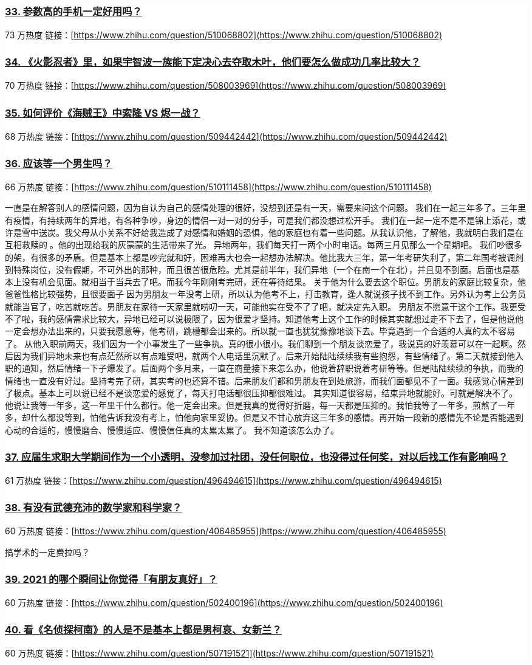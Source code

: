 

### [33. 参数高的手机一定好用吗？](https://www.zhihu.com/question/510068802)
73 万热度 链接：[https://www.zhihu.com/question/510068802](https://www.zhihu.com/question/510068802)



### [34. 《火影忍者》里，如果宇智波一族能下定决心去夺取木叶，他们要怎么做成功几率比较大？](https://www.zhihu.com/question/508003969)
70 万热度 链接：[https://www.zhihu.com/question/508003969](https://www.zhihu.com/question/508003969)



### [35. 如何评价《海贼王》中索隆 VS 烬一战？](https://www.zhihu.com/question/509442442)
68 万热度 链接：[https://www.zhihu.com/question/509442442](https://www.zhihu.com/question/509442442)



### [36. 应该等一个男生吗？](https://www.zhihu.com/question/510111458)
66 万热度 链接：[https://www.zhihu.com/question/510111458](https://www.zhihu.com/question/510111458)

一直是在解答别人的感情问题，因为自认为自己的感情处理的很好，没想到还是有一天，需要来问这个问题。 我们在一起三年多了。三年里有疫情，有持续两年的异地，有各种争吵，身边的情侣一对一对的分手，可是我们都没想过松开手。 我们在一起一定不是不是锦上添花，或许是雪中送炭。我父母从小关系不好给我造成了对感情和婚姻的恐惧，他的家庭也有着一些问题。从我认识他，了解他，我就明白我们是在互相救赎的 。他的出现给我的灰蒙蒙的生活带来了光。 异地两年，我们每天打一两个小时电话。每两三月见那么一个星期吧。 我们吵很多的架，有很多的矛盾。但是基本上都是吵完就和好，困难再大也会一起想办法解决。他比我大三年，第一年考研失利了，第二年国考被调剂到特殊岗位，没有假期，不可外出的那种，而且很苦很危险。尤其是前半年，我们异地（一个在南一个在北），并且见不到面。后面也是基本上没有机会见面。就相当于当兵去了吧。而我今年刚刚考完研，还在等待结果。 关于他为什么要去这个职位。男朋友的家庭比较复杂，他爸爸性格比较强势，且很要面子 因为男朋友一年没考上研，所以认为他考不上，打击教育，逢人就说孩子找不到工作。另外认为考上公务员就能当官了，吃苦就吃苦。男朋友在家待一天家里就唠叨一天，可能他实在受不了了吧，就决定先入职。 男朋友不愿意干这个工作。我更受不了啦，我的感情需求比较大，异地已经可以说极限了，因为很爱才坚持。知道他考上这个工作的时候其实就想过走不下去了，但是他说他一定会想办法出来的，只要我愿意等，他考研，跳槽都会出来的。所以就一直也犹犹豫豫地谈下去。毕竟遇到一个合适的人真的太不容易了。 从他入职前两天，我们因为一个小事发生了一些争执。真的很小很小。我们聊到一个朋友谈恋爱了，我说真的好羡慕可以在一起啊。然后因为我们异地未来也有点茫然所以有点难受吧，就两个人电话里沉默了。后来开始陆陆续续我有些抱怨，有些情绪了。第二天就接到他入职的通知，然后情绪一下子爆发了。后面两个多月来，一直在商量接下来怎么办，他说着辞职说着考研等等。但是陆陆续续的争执，而我的情绪也一直没有好过。坚持考完了研，其实考的也还算不错。后来朋友们都和男朋友在到处旅游，而我们面都见不了一面。我感觉心情差到了极点。基本上可以说已经不是谈恋爱的感觉了，每天打电话都很压抑都很难过。 其实知道很容易，结束异地就能好。可就是解决不了。 他说让我等一年多，这一年里干什么都行。他一定会出来。但是我真的觉得好折磨，每一天都是压抑的。我怕我等了一年多，煎熬了一年多，却什么都没等到，怕他告诉我没有考上，怕他向家里妥协。但是又不甘心放弃这三年多的感情。再开始一段新的感情先不论是否能遇到心动的合适的，慢慢磨合、慢慢适应、慢慢信任真的太累太累了。 我不知道该怎么办了。

### [37. 应届生求职大学期间作为一个小透明，没参加过社团，没任何职位，也没得过任何奖，对以后找工作有影响吗？](https://www.zhihu.com/question/496494615)
61 万热度 链接：[https://www.zhihu.com/question/496494615](https://www.zhihu.com/question/496494615)



### [38. 有没有武德充沛的数学家和科学家？](https://www.zhihu.com/question/406485955)
60 万热度 链接：[https://www.zhihu.com/question/406485955](https://www.zhihu.com/question/406485955)

搞学术的一定费拉吗？

### [39. 2021 的哪个瞬间让你觉得「有朋友真好」？](https://www.zhihu.com/question/502400196)
60 万热度 链接：[https://www.zhihu.com/question/502400196](https://www.zhihu.com/question/502400196)



### [40. 看《名侦探柯南》的人是不是基本上都是男柯哀、女新兰？](https://www.zhihu.com/question/507191521)
60 万热度 链接：[https://www.zhihu.com/question/507191521](https://www.zhihu.com/question/507191521)
